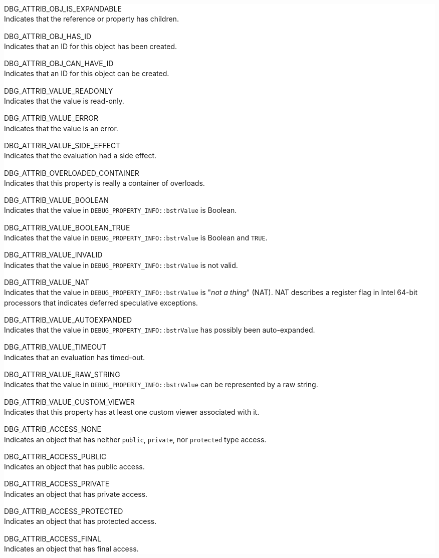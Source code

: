  DBG_ATTRIB_OBJ_IS_EXPANDABLE  
 Indicates that the reference or property has children.  
  
 DBG_ATTRIB_OBJ_HAS_ID  
 Indicates that an ID for this object has been created.  
  
 DBG_ATTRIB_OBJ_CAN_HAVE_ID  
 Indicates that an ID for this object can be created.  
  
 DBG_ATTRIB_VALUE_READONLY  
 Indicates that the value is read-only.  
  
 DBG_ATTRIB_VALUE_ERROR  
 Indicates that the value is an error.  
  
 DBG_ATTRIB_VALUE_SIDE_EFFECT  
 Indicates that the evaluation had a side effect.  
  
 DBG_ATTRIB_OVERLOADED_CONTAINER  
 Indicates that this property is really a container of overloads.  
  
 DBG_ATTRIB_VALUE_BOOLEAN  
 Indicates that the value in `DEBUG_PROPERTY_INFO::bstrValue` is Boolean.  
  
 DBG_ATTRIB_VALUE_BOOLEAN_TRUE  
 Indicates that the value in `DEBUG_PROPERTY_INFO::bstrValue` is Boolean and `TRUE`.  
  
 DBG_ATTRIB_VALUE_INVALID  
 Indicates that the value in `DEBUG_PROPERTY_INFO::bstrValue` is not valid.  
  
 DBG_ATTRIB_VALUE_NAT  
 Indicates that the value in `DEBUG_PROPERTY_INFO::bstrValue` is "*not a thing*" (NAT). NAT describes a register flag in Intel 64-bit processors that indicates deferred speculative exceptions.  
  
 DBG_ATTRIB_VALUE_AUTOEXPANDED  
 Indicates that the value in `DEBUG_PROPERTY_INFO::bstrValue` has possibly been auto-expanded.  
  
 DBG_ATTRIB_VALUE_TIMEOUT  
 Indicates that an evaluation has timed-out.  
  
 DBG_ATTRIB_VALUE_RAW_STRING  
 Indicates that the value in `DEBUG_PROPERTY_INFO::bstrValue` can be represented by a raw string.  
  
 DBG_ATTRIB_VALUE_CUSTOM_VIEWER  
 Indicates that this property has at least one custom viewer associated with it.  
  
 DBG_ATTRIB_ACCESS_NONE  
 Indicates an object that has neither `public`, `private`, nor `protected` type access.  
  
 DBG_ATTRIB_ACCESS_PUBLIC  
 Indicates an object that has public access.  
  
 DBG_ATTRIB_ACCESS_PRIVATE  
 Indicates an object that has private access.  
  
 DBG_ATTRIB_ACCESS_PROTECTED  
 Indicates an object that has protected access.  
  
 DBG_ATTRIB_ACCESS_FINAL  
 Indicates an object that has final access.  
  